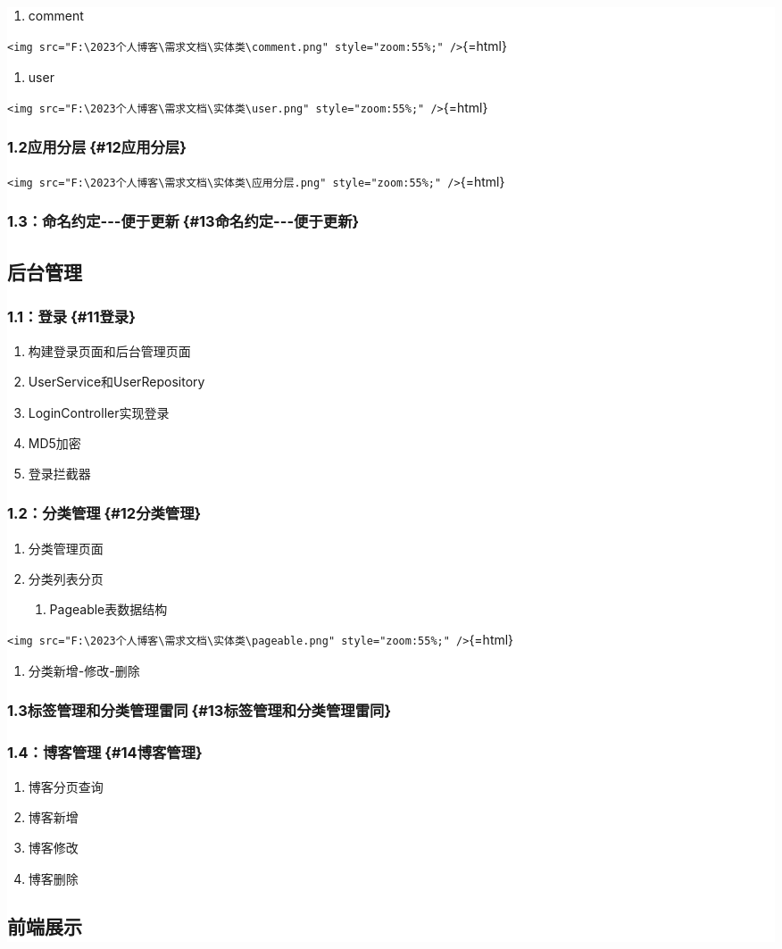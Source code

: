 1.  comment

`<img src="F:\2023个人博客\需求文档\实体类\comment.png" style="zoom:55%;" />`{=html}

1.  user

`<img src="F:\2023个人博客\需求文档\实体类\user.png" style="zoom:55%;" />`{=html}

### 1.2应用分层 {#12应用分层}

`<img src="F:\2023个人博客\需求文档\实体类\应用分层.png" style="zoom:55%;" />`{=html}

### 1.3：命名约定\-\--便于更新 {#13命名约定---便于更新}

## 后台管理

### 1.1：登录 {#11登录}

1.  构建登录页面和后台管理页面

2.  UserService和UserRepository

3.  LoginController实现登录

4.  MD5加密

5.  登录拦截器

### 1.2：分类管理 {#12分类管理}

1.  分类管理页面

2.  分类列表分页

    1.  Pageable表数据结构

`<img src="F:\2023个人博客\需求文档\实体类\pageable.png" style="zoom:55%;" />`{=html}

1.  分类新增-修改-删除

### 1.3标签管理和分类管理雷同 {#13标签管理和分类管理雷同}

### 1.4：博客管理 {#14博客管理}

1.  博客分页查询

2.  博客新增

3.  博客修改

4.  博客删除

## 前端展示
